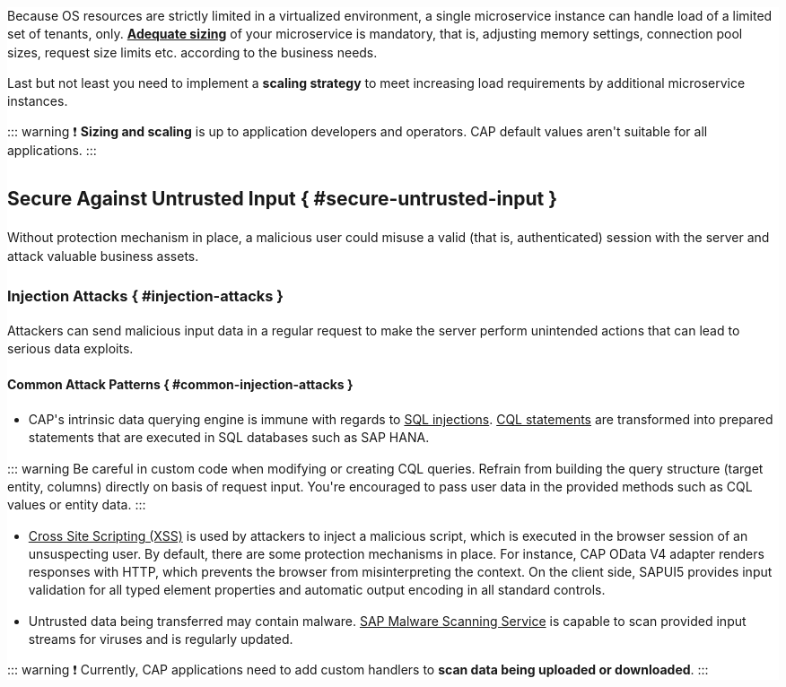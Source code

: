 Because OS resources are strictly limited in a virtualized environment, a single microservice instance can handle load of a limited set of tenants, only.
[**Adequate sizing**](#dos-attacks) of your microservice is mandatory, that is, adjusting memory settings, connection pool sizes, request size limits etc. according to the business needs.

Last but not least you need to implement a **scaling strategy** to meet increasing load requirements by additional microservice instances.

::: warning
❗ **Sizing and scaling** is up to application developers and operators. CAP default values aren't suitable for all applications.
:::

## Secure Against Untrusted Input { #secure-untrusted-input }

Without protection mechanism in place, a malicious user could misuse a valid (that is, authenticated) session with the server and attack valuable business assets.

### Injection Attacks { #injection-attacks }

Attackers can send malicious input data in a regular request to make the server perform unintended actions that can lead to serious data exploits.

#### Common Attack Patterns { #common-injection-attacks }


- CAP's intrinsic data querying engine is immune with regards to [SQL injections](https://owasp.org/www-community/attacks/SQL_Injection).
[CQL statements](../guides/querying) are transformed into prepared statements that are executed in SQL databases such as SAP HANA.

::: warning
Be careful in custom code when modifying or creating CQL queries. Refrain from building the query structure (target entity, columns) directly on basis of request input.
You're encouraged to pass user data in the provided methods such as CQL values or entity data.
:::

- [Cross Site Scripting (XSS)](https://owasp.org/www-community/attacks/xss) is used by attackers to inject a malicious script, which is executed in the browser session of an unsuspecting user.
By default, there are some protection mechanisms in place.
For instance, CAP OData V4 adapter renders responses with HTTP, which prevents the browser from misinterpreting the context.
On the client side, SAPUI5 provides input validation for all typed element properties and automatic output encoding in all standard controls.

- Untrusted data being transferred may contain malware.
[SAP Malware Scanning Service](https://help.sap.com/docs/MALWARE_SCANNING) is capable to scan provided input streams for viruses and is regularly updated.

::: warning
❗ Currently, CAP applications need to add custom handlers to **scan data being uploaded or downloaded**.
:::

